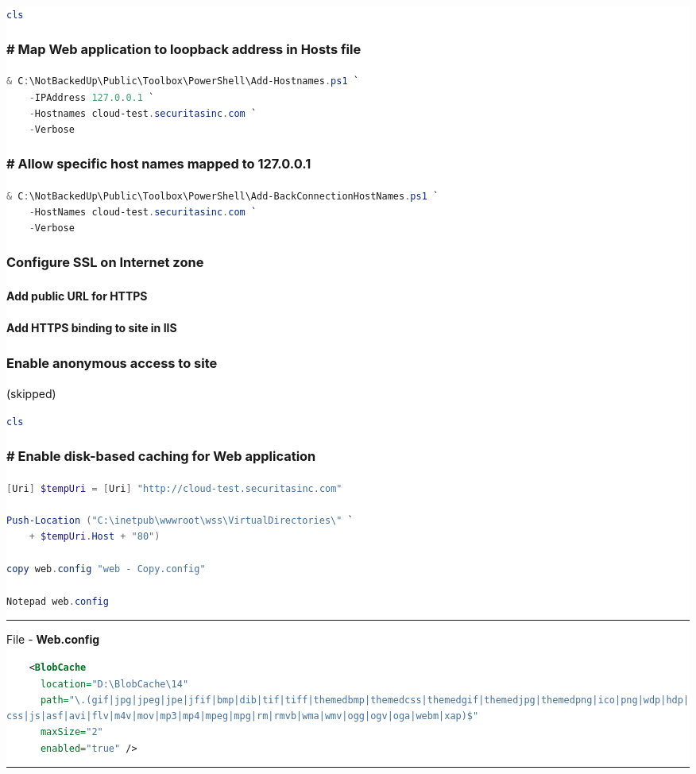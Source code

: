 ```PowerShell
cls
```

### # Map Web application to loopback address in Hosts file

```PowerShell
& C:\NotBackedUp\Public\Toolbox\PowerShell\Add-Hostnames.ps1 `
    -IPAddress 127.0.0.1 `
    -Hostnames cloud-test.securitasinc.com `
    -Verbose
```

### # Allow specific host names mapped to 127.0.0.1

```PowerShell
& C:\NotBackedUp\Public\Toolbox\PowerShell\Add-BackConnectionHostNames.ps1 `
    -HostNames cloud-test.securitasinc.com `
    -Verbose
```

### Configure SSL on Internet zone

#### Add public URL for HTTPS

#### Add HTTPS binding to site in IIS

### Enable anonymous access to site

(skipped)

```PowerShell
cls
```

### # Enable disk-based caching for Web application

```PowerShell
[Uri] $tempUri = [Uri] "http://cloud-test.securitasinc.com"

Push-Location ("C:\inetpub\wwwroot\wss\VirtualDirectories\" `
    + $tempUri.Host + "80")

copy web.config "web - Copy.config"

Notepad web.config
```

---

File - **Web.config**

```XML
    <BlobCache
      location="D:\BlobCache\14"
      path="\.(gif|jpg|jpeg|jpe|jfif|bmp|dib|tif|tiff|themedbmp|themedcss|themedgif|themedjpg|themedpng|ico|png|wdp|hdp|css|js|asf|avi|flv|m4v|mov|mp3|mp4|mpeg|mpg|rm|rmvb|wma|wmv|ogg|ogv|oga|webm|xap)$"
      maxSize="2"
      enabled="true" />
```

---